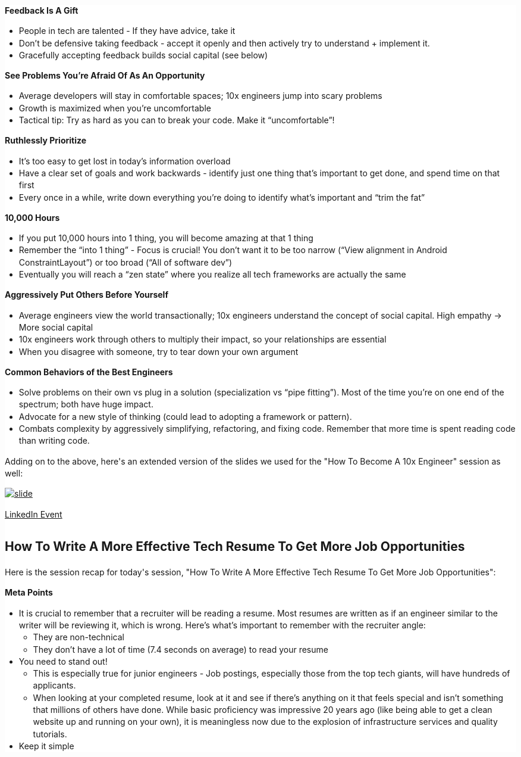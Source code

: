 **Feedback Is A Gift**
* People in tech are talented - If they have advice, take it
* Don’t be defensive taking feedback - accept it openly and then actively try to understand + implement it.
* Gracefully accepting feedback builds social capital (see below)

**See Problems You’re Afraid Of As An Opportunity**
* Average developers will stay in comfortable spaces; 10x engineers jump into scary problems
* Growth is maximized when you’re uncomfortable
* Tactical tip: Try as hard as you can to break your code. Make it “uncomfortable”!

**Ruthlessly Prioritize**
* It’s too easy to get lost in today’s information overload
* Have a clear set of goals and work backwards - identify just one thing that’s important to get done, and spend time on that first
* Every once in a while, write down everything you’re doing to identify what’s important and “trim the fat”

**10,000 Hours**
* If you put 10,000 hours into 1 thing, you will become amazing at that 1 thing
* Remember the “into 1 thing” - Focus is crucial! You don’t want it to be too narrow (“View alignment in Android ConstraintLayout”) or too broad (“All of software dev”)
* Eventually you will reach a “zen state” where you realize all tech frameworks are actually the same

**Aggressively Put Others Before Yourself**
* Average engineers view the world transactionally; 10x engineers understand the concept of social capital. High empathy -> More social capital
* 10x engineers work through others to multiply their impact, so your relationships are essential
* When you disagree with someone, try to tear down your own argument

**Common Behaviors of the Best Engineers**
* Solve problems on their own vs plug in a solution (specialization vs “pipe fitting”). Most of the time you’re on one end of the spectrum; both have huge impact.
* Advocate for a new style of thinking (could lead to adopting a framework or pattern).
* Combats complexity by aggressively simplifying, refactoring, and fixing code. Remember that more time is spent reading code than writing code.

Adding on to the above, here's an extended version of the slides we used for the "How To Become A 10x Engineer" session as well:

<a href="https://docs.google.com/presentation/d/1m0GlNfJ4-P720bUwPHpNhdub2ggYryChXQT2uZM6Zrg/edit#slide=id.p">
 <img  alt="slide" width="400" height="200" src="img/session-recap/recap-001.png"></a>

[LinkedIn Event](https://www.linkedin.com/events/6794742587510140928/)

## How To Write A More Effective Tech Resume To Get More Job Opportunities
Here is the session recap for today's session, "How To Write A More Effective Tech Resume To Get More Job Opportunities":

**Meta Points**
* It is crucial to remember that a recruiter will be reading a resume. Most resumes are written as if an engineer similar to the writer will be reviewing it, which is wrong. Here’s what’s important to remember with the recruiter angle:
    * They are non-technical
    * They don’t have a lot of time (7.4 seconds on average) to read your resume
* You need to stand out!
    * This is especially true for junior engineers - Job postings, especially those from the top tech giants, will have hundreds of applicants.
    *  When looking at your completed resume, look at it and see if there’s anything on it that feels special and isn’t something that millions of others have done. While basic proficiency was impressive 20 years ago (like being able to get a clean website up and running on your own), it is meaningless now due to the explosion of infrastructure services and quality tutorials.
* Keep it simple